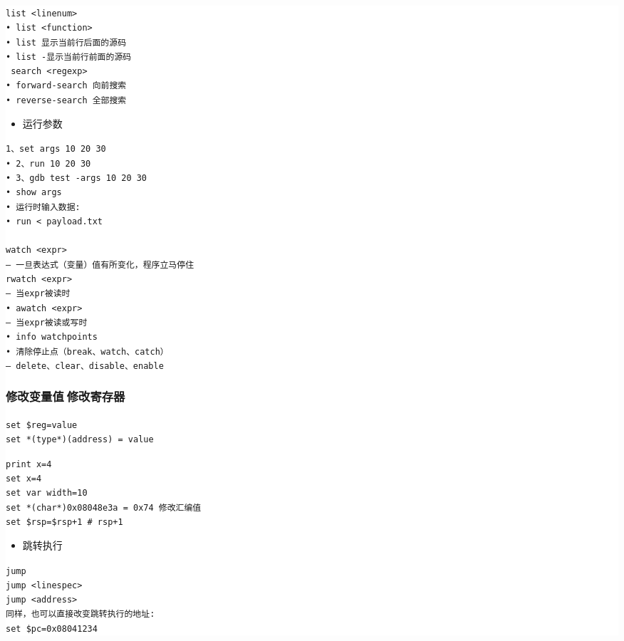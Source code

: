 ```
list <linenum>
• list <function>
• list 显示当前行后面的源码
• list -显示当前行前面的源码
 search <regexp>
• forward-search 向前搜索
• reverse-search 全部搜索

```

- 运行参数

```
1、set args 10 20 30
• 2、run 10 20 30
• 3、gdb test -args 10 20 30
• show args
• 运行时输入数据:
• run < payload.txt

watch <expr>
– 一旦表达式（变量）值有所变化，程序立马停住
rwatch <expr>
– 当expr被读时
• awatch <expr>
– 当expr被读或写时
• info watchpoints
• 清除停止点（break、watch、catch）
– delete、clear、disable、enable
```

### 修改变量值 修改寄存器

```
set $reg=value
set *(type*)(address) = value
```

```
print x=4
set x=4
set var width=10
set *(char*)0x08048e3a = 0x74 修改汇编值
set $rsp=$rsp+1 # rsp+1
```

- 跳转执行

```
jump
jump <linespec>
jump <address>
同样，也可以直接改变跳转执行的地址:
set $pc=0x08041234
```
